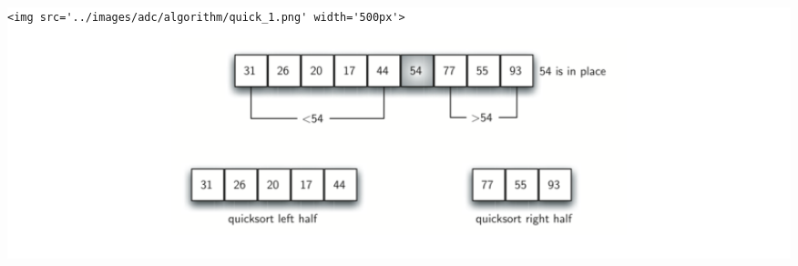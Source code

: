     <img src='../images/adc/algorithm/quick_1.png' width='500px'>
</div>
<div align='center'>
    <img src='../images/adc/algorithm/quick_2.png' width='500px'>
</div>
<br>
